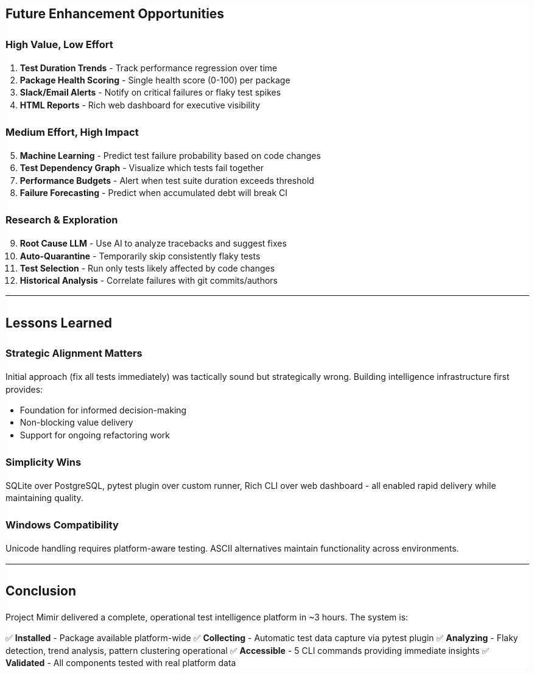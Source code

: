 
## Future Enhancement Opportunities

### High Value, Low Effort
1. **Test Duration Trends** - Track performance regression over time
2. **Package Health Scoring** - Single health score (0-100) per package
3. **Slack/Email Alerts** - Notify on critical failures or flaky test spikes
4. **HTML Reports** - Rich web dashboard for executive visibility

### Medium Effort, High Impact
5. **Machine Learning** - Predict test failure probability based on code changes
6. **Test Dependency Graph** - Visualize which tests fail together
7. **Performance Budgets** - Alert when test suite duration exceeds threshold
8. **Failure Forecasting** - Predict when accumulated debt will break CI

### Research & Exploration
9. **Root Cause LLM** - Use AI to analyze tracebacks and suggest fixes
10. **Auto-Quarantine** - Temporarily skip consistently flaky tests
11. **Test Selection** - Run only tests likely affected by code changes
12. **Historical Analysis** - Correlate failures with git commits/authors

---

## Lessons Learned

### Strategic Alignment Matters
Initial approach (fix all tests immediately) was tactically sound but strategically wrong. Building intelligence infrastructure first provides:
- Foundation for informed decision-making
- Non-blocking value delivery
- Support for ongoing refactoring work

### Simplicity Wins
SQLite over PostgreSQL, pytest plugin over custom runner, Rich CLI over web dashboard - all enabled rapid delivery while maintaining quality.

### Windows Compatibility
Unicode handling requires platform-aware testing. ASCII alternatives maintain functionality across environments.

---

## Conclusion

Project Mimir delivered a complete, operational test intelligence platform in ~3 hours. The system is:

✅ **Installed** - Package available platform-wide
✅ **Collecting** - Automatic test data capture via pytest plugin
✅ **Analyzing** - Flaky detection, trend analysis, pattern clustering operational
✅ **Accessible** - 5 CLI commands providing immediate insights
✅ **Validated** - All components tested with real platform data
